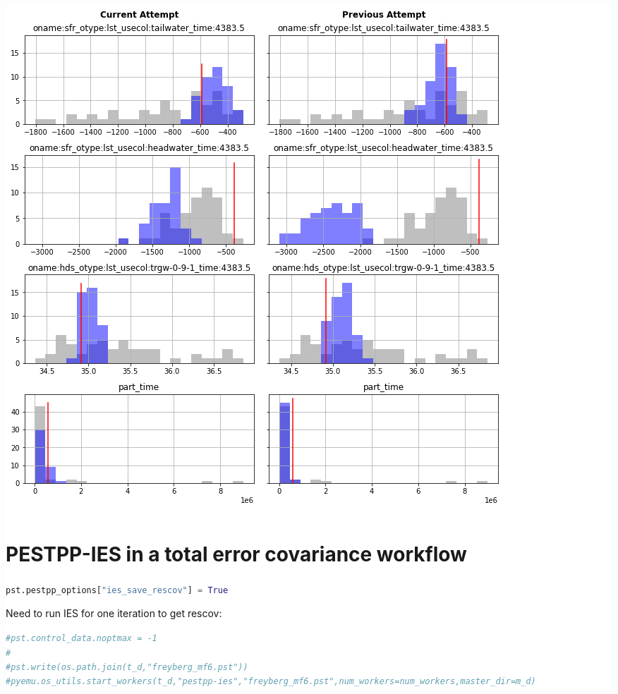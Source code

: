![png](freyberg_ies_files/freyberg_ies_67_0.png)
    


# PESTPP-IES in a total error covariance workflow


```python
pst.pestpp_options["ies_save_rescov"] = True
```

Need to run IES for one iteration to get rescov:


```python
#pst.control_data.noptmax = -1
#
#pst.write(os.path.join(t_d,"freyberg_mf6.pst"))
#pyemu.os_utils.start_workers(t_d,"pestpp-ies","freyberg_mf6.pst",num_workers=num_workers,master_dir=m_d)
```
